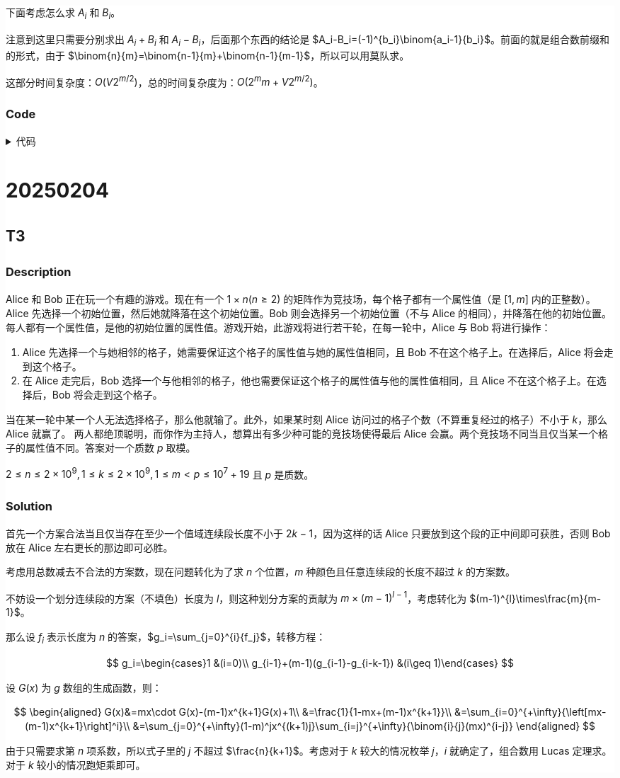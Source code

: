 
下面考虑怎么求 $A_i$ 和 $B_i$。

注意到这里只需要分别求出 $A_i+B_i$ 和 $A_i-B_i$，后面那个东西的结论是 $A_i-B_i=(-1)^{b_i}\binom{a_i-1}{b_i}$。前面的就是组合数前缀和的形式，由于 $\binom{n}{m}=\binom{n-1}{m}+\binom{n-1}{m-1}$，所以可以用莫队求。

这部分时间复杂度：$O(V2^{m/2})$，总的时间复杂度为：$O(2^m m+V2^{m/2})$。

### Code

<details><summary>代码</summary></details>

# 20250204

## T3

### Description

Alice 和 Bob 正在玩一个有趣的游戏。现在有一个 $1\times n(n\geq 2)$ 的矩阵作为竞技场，每个格子都有一个属性值（是 $[1,m]$ 内的正整数）。Alice 先选择一个初始位置，然后她就降落在这个初始位置。Bob 则会选择另一个初始位置（不与 Alice 的相同），并降落在他的初始位置。每人都有一个属性值，是他的初始位置的属性值。游戏开始，此游戏将进行若干轮，在每一轮中，Alice 与 Bob 将进行操作：

1. Alice 先选择一个与她相邻的格子，她需要保证这个格子的属性值与她的属性值相同，且 Bob 不在这个格子上。在选择后，Alice 将会走到这个格子。
2. 在 Alice 走完后，Bob 选择一个与他相邻的格子，他也需要保证这个格子的属性值与他的属性值相同，且 Alice 不在这个格子上。在选择后，Bob 将会走到这个格子。

当在某一轮中某一个人无法选择格子，那么他就输了。此外，如果某时刻 Alice 访问过的格子个数（不算重复经过的格子）不小于 $k$，那么 Alice 就赢了。 两人都绝顶聪明，而你作为主持人，想算出有多少种可能的竞技场使得最后 Alice 会赢。两个竞技场不同当且仅当某一个格子的属性值不同。答案对一个质数 $p$ 取模。

$2\leq n\leq 2\times 10^9,1\leq k\leq 2\times 10^9,1\leq m<p\leq 10^7+19$ 且 $p$ 是质数。

### Solution

首先一个方案合法当且仅当存在至少一个值域连续段长度不小于 $2k-1$，因为这样的话 Alice 只要放到这个段的正中间即可获胜，否则 Bob 放在 Alice 左右更长的那边即可必胜。

考虑用总数减去不合法的方案数，现在问题转化为了求 $n$ 个位置，$m$ 种颜色且任意连续段的长度不超过 $k$ 的方案数。

不妨设一个划分连续段的方案（不填色）长度为 $l$，则这种划分方案的贡献为 $m\times(m-1)^{l-1}$，考虑转化为 $(m-1)^{l}\times\frac{m}{m-1}$。

那么设 $f_i$ 表示长度为 $n$ 的答案，$g_i=\sum_{j=0}^{i}{f_j}$，转移方程：

$$
g_i=\begin{cases}1 &(i=0)\\ g_{i-1}+(m-1)(g_{i-1}-g_{i-k-1}) &(i\geq 1)\end{cases}
$$

设 $G(x)$ 为 $g$ 数组的生成函数，则：

$$
\begin{aligned}
G(x)&=mx\cdot G(x)-(m-1)x^{k+1}G(x)+1\\
&=\frac{1}{1-mx+(m-1)x^{k+1}}\\
&=\sum_{i=0}^{+\infty}{\left[mx-(m-1)x^{k+1}\right]^i}\\
&=\sum_{j=0}^{+\infty}(1-m)^jx^{(k+1)j}\sum_{i=j}^{+\infty}{\binom{i}{j}(mx)^{i-j}}
\end{aligned}
$$

由于只需要求第 $n$ 项系数，所以式子里的 $j$ 不超过 $\frac{n}{k+1}$。考虑对于 $k$ 较大的情况枚举 $j$，$i$ 就确定了，组合数用 Lucas 定理求。对于 $k$ 较小的情况跑矩乘即可。
